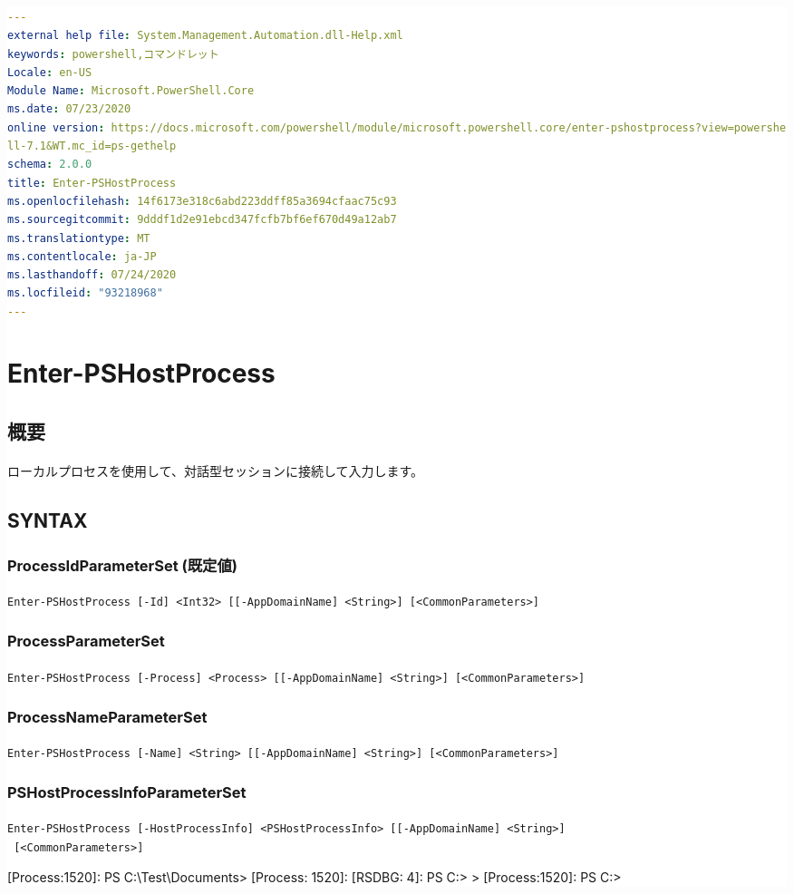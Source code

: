 ```yaml
---
external help file: System.Management.Automation.dll-Help.xml
keywords: powershell,コマンドレット
Locale: en-US
Module Name: Microsoft.PowerShell.Core
ms.date: 07/23/2020
online version: https://docs.microsoft.com/powershell/module/microsoft.powershell.core/enter-pshostprocess?view=powershell-7.1&WT.mc_id=ps-gethelp
schema: 2.0.0
title: Enter-PSHostProcess
ms.openlocfilehash: 14f6173e318c6abd223ddff85a3694cfaac75c93
ms.sourcegitcommit: 9dddf1d2e91ebcd347fcfb7bf6ef670d49a12ab7
ms.translationtype: MT
ms.contentlocale: ja-JP
ms.lasthandoff: 07/24/2020
ms.locfileid: "93218968"
---
```

# Enter-PSHostProcess

## 概要
ローカルプロセスを使用して、対話型セッションに接続して入力します。

## SYNTAX

### ProcessIdParameterSet (既定値)

```
Enter-PSHostProcess [-Id] <Int32> [[-AppDomainName] <String>] [<CommonParameters>]
```

### ProcessParameterSet

```
Enter-PSHostProcess [-Process] <Process> [[-AppDomainName] <String>] [<CommonParameters>]
```

### ProcessNameParameterSet

```
Enter-PSHostProcess [-Name] <String> [[-AppDomainName] <String>] [<CommonParameters>]
```

### PSHostProcessInfoParameterSet

```
Enter-PSHostProcess [-HostProcessInfo] <PSHostProcessInfo> [[-AppDomainName] <String>]
 [<CommonParameters>]
```


[Process:1520]: PS C:\Test\Documents>
[Process: 1520]: [RSDBG: 4]: PS C:\> >
[Process:1520]: PS C:\>